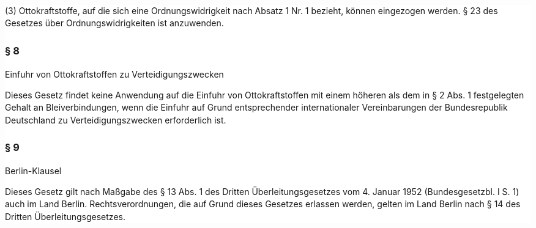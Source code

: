 <div class="jurAbsatz">

(3) Ottokraftstoffe, auf die sich eine Ordnungswidrigkeit nach Absatz 1
Nr. 1 bezieht, können eingezogen werden. § 23 des Gesetzes über
Ordnungswidrigkeiten ist anzuwenden.

</div>

</div>

</div>

</div>

<span id="BJNR012340971BJNE001100319.html"></span>

### § 8  
Einfuhr von Ottokraftstoffen zu Verteidigungszwecken

<div>

<div class="jnhtml">

<div>

<div class="jurAbsatz">

Dieses Gesetz findet keine Anwendung auf die Einfuhr von
Ottokraftstoffen mit einem höheren als dem in § 2 Abs. 1 festgelegten
Gehalt an Bleiverbindungen, wenn die Einfuhr auf Grund entsprechender
internationaler Vereinbarungen der Bundesrepublik Deutschland zu
Verteidigungszwecken erforderlich ist.

</div>

</div>

</div>

</div>

<span id="BJNR012340971BJNE001200319.html"></span>

### § 9  
Berlin-Klausel

<div>

<div class="jnhtml">

<div>

<div class="jurAbsatz">

Dieses Gesetz gilt nach Maßgabe des § 13 Abs. 1 des Dritten
Überleitungsgesetzes vom 4. Januar 1952 (Bundesgesetzbl. I S. 1) auch
im Land Berlin. Rechtsverordnungen, die auf Grund dieses Gesetzes
erlassen werden, gelten im Land Berlin nach § 14 des Dritten
Überleitungsgesetzes.
